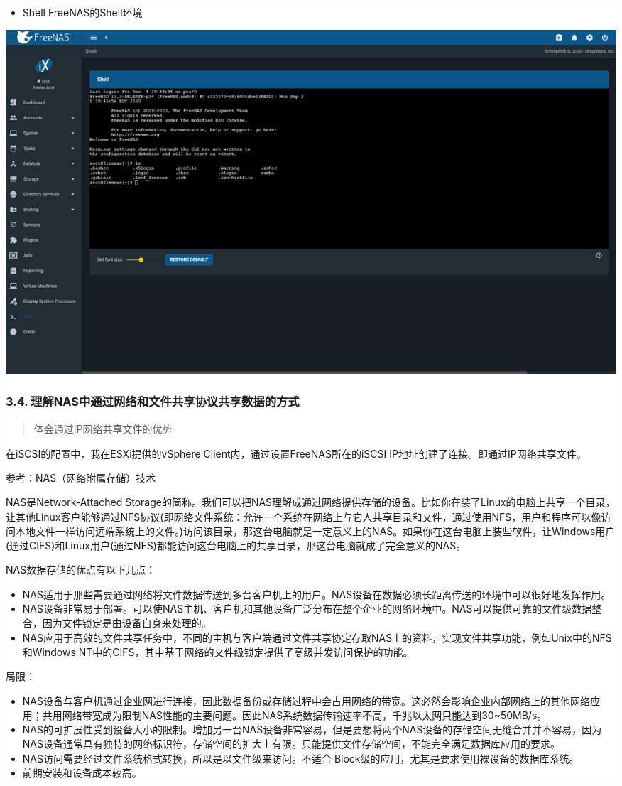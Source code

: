 - Shell FreeNAS的Shell环境

![](img/2020-12-05-11-45-24.png)

### 3.4. 理解NAS中通过网络和文件共享协议共享数据的方式

> 体会通过IP网络共享文件的优势

在iSCSI的配置中，我在ESXi提供的vSphere Client内，通过设置FreeNAS所在的iSCSI IP地址创建了连接。即通过IP网络共享文件。

[参考：NAS（网络附属存储）技术](https://www.jianshu.com/p/9d3c6052c4ca)

NAS是Network-Attached Storage的简称。我们可以把NAS理解成通过网络提供存储的设备。比如你在装了Linux的电脑上共享一个目录，让其他Linux客户能够通过NFS协议(即网络文件系统：允许一个系统在网络上与它人共享目录和文件，通过使用NFS，用户和程序可以像访问本地文件一样访问远端系统上的文件。)访问该目录，那这台电脑就是一定意义上的NAS。如果你在这台电脑上装些软件，让Windows用户(通过CIFS)和Linux用户(通过NFS)都能访问这台电脑上的共享目录，那这台电脑就成了完全意义的NAS。

NAS数据存储的优点有以下几点：

- NAS适用于那些需要通过网络将文件数据传送到多台客户机上的用户。NAS设备在数据必须长距离传送的环境中可以很好地发挥作用。
- NAS设备非常易于部署。可以使NAS主机、客户机和其他设备广泛分布在整个企业的网络环境中。NAS可以提供可靠的文件级数据整合，因为文件锁定是由设备自身来处理的。
- NAS应用于高效的文件共享任务中，不同的主机与客户端通过文件共享协定存取NAS上的资料，实现文件共享功能，例如Unix中的NFS和Windows NT中的CIFS，其中基于网络的文件级锁定提供了高级并发访问保护的功能。

局限：

- NAS设备与客户机通过企业网进行连接，因此数据备份或存储过程中会占用网络的带宽。这必然会影响企业内部网络上的其他网络应用；共用网络带宽成为限制NAS性能的主要问题。因此NAS系统数据传输速率不高，千兆以太网只能达到30~50MB/s。
- NAS的可扩展性受到设备大小的限制。增加另一台NAS设备非常容易，但是要想将两个NAS设备的存储空间无缝合并并不容易，因为NAS设备通常具有独特的网络标识符，存储空间的扩大上有限。只能提供文件存储空间，不能完全满足数据库应用的要求。
- NAS访问需要经过文件系统格式转换，所以是以文件级来访问。不适合 Block级的应用，尤其是要求使用裸设备的数据库系统。
- 前期安装和设备成本较高。
